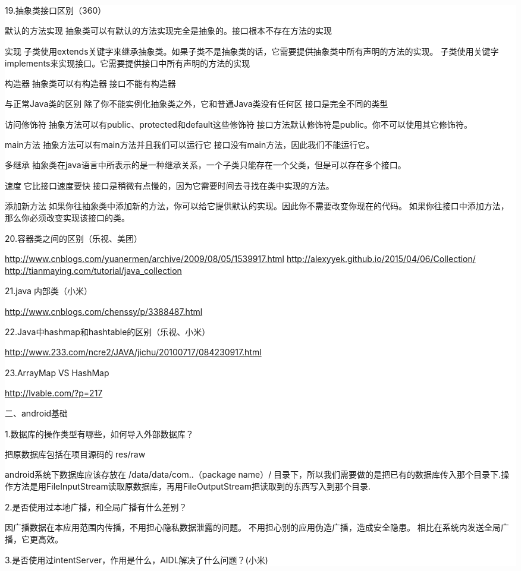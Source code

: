 19.抽象类接口区别（360）

默认的方法实现 抽象类可以有默认的方法实现完全是抽象的。接口根本不存在方法的实现

实现 子类使用extends关键字来继承抽象类。如果子类不是抽象类的话，它需要提供抽象类中所有声明的方法的实现。
子类使用关键字implements来实现接口。它需要提供接口中所有声明的方法的实现

构造器
抽象类可以有构造器 接口不能有构造器

与正常Java类的区别
除了你不能实例化抽象类之外，它和普通Java类没有任何区 接口是完全不同的类型

访问修饰符
抽象方法可以有public、protected和default这些修饰符 接口方法默认修饰符是public。你不可以使用其它修饰符。

main方法
抽象方法可以有main方法并且我们可以运行它
接口没有main方法，因此我们不能运行它。

多继承
抽象类在java语言中所表示的是一种继承关系，一个子类只能存在一个父类，但是可以存在多个接口。

速度
它比接口速度要快
接口是稍微有点慢的，因为它需要时间去寻找在类中实现的方法。

添加新方法
如果你往抽象类中添加新的方法，你可以给它提供默认的实现。因此你不需要改变你现在的代码。
如果你往接口中添加方法，那么你必须改变实现该接口的类。

20.容器类之间的区别（乐视、美团）

http://www.cnblogs.com/yuanermen/archive/2009/08/05/1539917.html http://alexyyek.github.io/2015/04/06/Collection/ http://tianmaying.com/tutorial/java_collection

21.java 内部类（小米）

http://www.cnblogs.com/chenssy/p/3388487.html

22.Java中hashmap和hashtable的区别（乐视、小米）

http://www.233.com/ncre2/JAVA/jichu/20100717/084230917.html

23.ArrayMap VS HashMap

http://lvable.com/?p=217

二、android基础

1.数据库的操作类型有哪些，如何导入外部数据库？

把原数据库包括在项目源码的 res/raw

android系统下数据库应该存放在 /data/data/com..（package name）/ 目录下，所以我们需要做的是把已有的数据库传入那个目录下.操作方法是用FileInputStream读取原数据库，再用FileOutputStream把读取到的东西写入到那个目录.

2.是否使用过本地广播，和全局广播有什么差别？

因广播数据在本应用范围内传播，不用担心隐私数据泄露的问题。 不用担心别的应用伪造广播，造成安全隐患。 相比在系统内发送全局广播，它更高效。

3.是否使用过intentServer，作用是什么，AIDL解决了什么问题？(小米)
